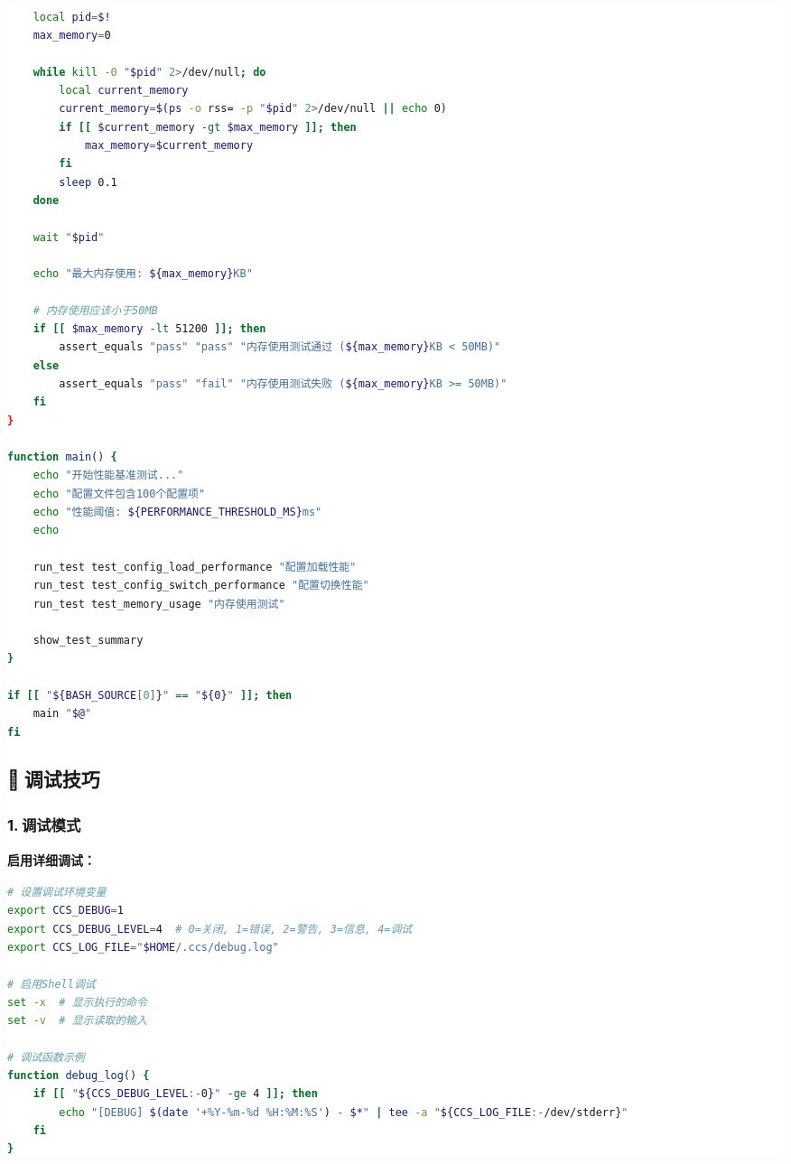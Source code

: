 ```bash
    local pid=$!
    max_memory=0
    
    while kill -0 "$pid" 2>/dev/null; do
        local current_memory
        current_memory=$(ps -o rss= -p "$pid" 2>/dev/null || echo 0)
        if [[ $current_memory -gt $max_memory ]]; then
            max_memory=$current_memory
        fi
        sleep 0.1
    done
    
    wait "$pid"
    
    echo "最大内存使用: ${max_memory}KB"
    
    # 内存使用应该小于50MB
    if [[ $max_memory -lt 51200 ]]; then
        assert_equals "pass" "pass" "内存使用测试通过 (${max_memory}KB < 50MB)"
    else
        assert_equals "pass" "fail" "内存使用测试失败 (${max_memory}KB >= 50MB)"
    fi
}

function main() {
    echo "开始性能基准测试..."
    echo "配置文件包含100个配置项"
    echo "性能阈值: ${PERFORMANCE_THRESHOLD_MS}ms"
    echo
    
    run_test test_config_load_performance "配置加载性能"
    run_test test_config_switch_performance "配置切换性能"
    run_test test_memory_usage "内存使用测试"
    
    show_test_summary
}

if [[ "${BASH_SOURCE[0]}" == "${0}" ]]; then
    main "$@"
fi
```

## 🐛 调试技巧

### 1. 调试模式

**启用详细调试：**
```bash
# 设置调试环境变量
export CCS_DEBUG=1
export CCS_DEBUG_LEVEL=4  # 0=关闭, 1=错误, 2=警告, 3=信息, 4=调试
export CCS_LOG_FILE="$HOME/.ccs/debug.log"

# 启用Shell调试
set -x  # 显示执行的命令
set -v  # 显示读取的输入

# 调试函数示例
function debug_log() {
    if [[ "${CCS_DEBUG_LEVEL:-0}" -ge 4 ]]; then
        echo "[DEBUG] $(date '+%Y-%m-%d %H:%M:%S') - $*" | tee -a "${CCS_LOG_FILE:-/dev/stderr}"
    fi
}
```
